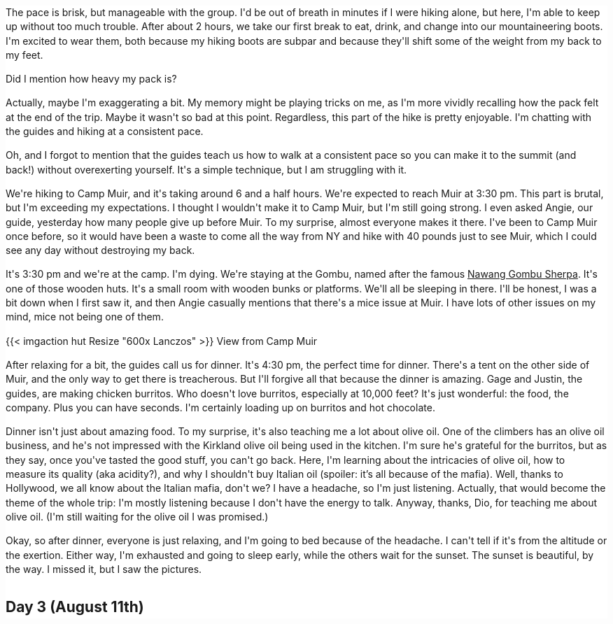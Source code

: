 The pace is brisk, but manageable with the group. I'd be out of breath in minutes if I were hiking alone, but here, I'm able to keep up without too much trouble. After about 2 hours, we take our first break to eat, drink, and change into our mountaineering boots. I'm excited to wear them, both because my hiking boots are subpar and because they'll shift some of the weight from my back to my feet.

Did I mention how heavy my pack is?

Actually, maybe I'm exaggerating a bit. My memory might be playing tricks on me, as I'm more vividly recalling how the pack felt at the end of the trip. Maybe it wasn't so bad at this point. Regardless, this part of the hike is pretty enjoyable. I'm chatting with the guides and hiking at a consistent pace.

Oh, and I forgot to mention that the guides teach us how to walk at a consistent pace so you can make it to the summit (and back!) without overexerting yourself. It's a simple technique, but I am struggling with it.

We're hiking to Camp Muir, and it's taking around 6 and a half hours. We're expected to reach Muir at 3:30 pm. This part is brutal, but I'm exceeding my expectations. I thought I wouldn't make it to Camp Muir, but I'm still going strong. I even asked Angie, our guide, yesterday how many people give up before Muir. To my surprise, almost everyone makes it there. I've been to Camp Muir once before, so it would have been a waste to come all the way from NY and hike with 40 pounds just to see Muir, which I could see any day without destroying my back.

It's 3:30 pm and we're at the camp. I'm dying. We're staying at the Gombu, named after the famous [Nawang Gombu Sherpa](https://en.wikipedia.org/wiki/Nawang_Gombu_Sherpa). It's one of those wooden huts. It's a small room with wooden bunks or platforms. We'll all be sleeping in there. I'll be honest, I was a bit down when I first saw it, and then Angie casually mentions that there's a mice issue at Muir. I have lots of other issues on my mind, mice not being one of them.

{{< imgaction hut Resize "600x Lanczos" >}}
View from Camp Muir

After relaxing for a bit, the guides call us for dinner. It's 4:30 pm, the perfect time for dinner. There's a tent on the other side of Muir, and the only way to get there is treacherous. But I'll forgive all that because the dinner is amazing. Gage and Justin, the guides, are making chicken burritos. Who doesn't love burritos, especially at 10,000 feet? It's just wonderful: the food, the company. Plus you can have seconds. I'm certainly loading up on burritos and hot chocolate.

Dinner isn't just about amazing food. To my surprise, it's also teaching me a lot about olive oil. One of the climbers has an olive oil business, and he's not impressed with the Kirkland olive oil being used in the kitchen. I'm sure he's grateful for the burritos, but as they say, once you've tasted the good stuff, you can't go back. Here, I'm learning about the intricacies of olive oil, how to measure its quality (aka acidity?), and why I shouldn't buy Italian oil (spoiler: it’s all because of the mafia). Well, thanks to Hollywood, we all know about the Italian mafia, don't we? I have a headache, so I'm just listening. Actually, that would become the theme of the whole trip: I'm mostly listening because I don't have the energy to talk. Anyway, thanks, Dio, for teaching me about olive oil. (I'm still waiting for the olive oil I was promised.)

Okay, so after dinner, everyone is just relaxing, and I'm going to bed because of the headache. I can't tell if it's from the altitude or the exertion. Either way, I'm exhausted and going to sleep early, while the others wait for the sunset. The sunset is beautiful, by the way. I missed it, but I saw the pictures.

## Day 3 (August 11th)
